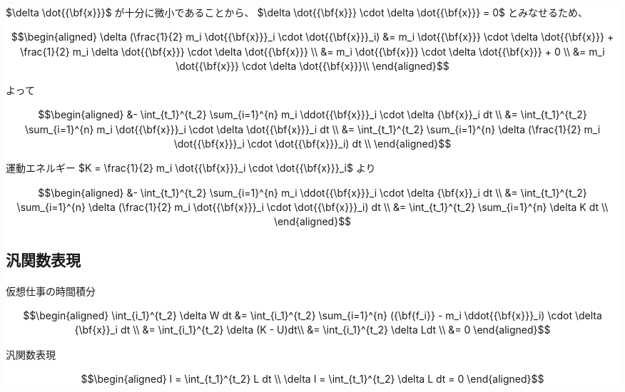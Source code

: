 $\delta \dot{{\bf{x}}}$ が十分に微小であることから、 $\delta \dot{{\bf{x}}} \cdot \delta \dot{{\bf{x}}} = 0$ とみなせるため、

```math
\begin{aligned}
\delta (\frac{1}{2} m_i \dot{{\bf{x}}}_i \cdot \dot{{\bf{x}}}_i) &= m_i \dot{{\bf{x}}} \cdot \delta \dot{{\bf{x}}} + \frac{1}{2} m_i \delta \dot{{\bf{x}}} \cdot \delta \dot{{\bf{x}}} \\
&= m_i \dot{{\bf{x}}} \cdot \delta \dot{{\bf{x}}} + 0 \\
&= m_i \dot{{\bf{x}}} \cdot \delta \dot{{\bf{x}}}\\
\end{aligned}
```

よって

```math
\begin{aligned}
&- \int_{t_1}^{t_2} \sum_{i=1}^{n} m_i \ddot{{\bf{x}}}_i \cdot \delta {\bf{x}}_i dt \\
&= \int_{t_1}^{t_2} \sum_{i=1}^{n} m_i \dot{{\bf{x}}}_i \cdot \delta \dot{{\bf{x}}}_i dt \\
&= \int_{t_1}^{t_2} \sum_{i=1}^{n} \delta (\frac{1}{2} m_i \dot{{\bf{x}}}_i \cdot \dot{{\bf{x}}}_i) dt \\
\end{aligned}
```

運動エネルギー $K = \frac{1}{2} m_i \dot{{\bf{x}}}_i \cdot \dot{{\bf{x}}}_i$ より

```math
\begin{aligned}
&- \int_{t_1}^{t_2} \sum_{i=1}^{n} m_i \ddot{{\bf{x}}}_i \cdot \delta {\bf{x}}_i dt \\
&= \int_{t_1}^{t_2} \sum_{i=1}^{n} \delta (\frac{1}{2} m_i \dot{{\bf{x}}}_i \cdot \dot{{\bf{x}}}_i) dt \\
&= \int_{t_1}^{t_2} \sum_{i=1}^{n} \delta K dt \\
\end{aligned}
```

## 汎関数表現

仮想仕事の時間積分

```math
\begin{aligned}
\int_{i_1}^{t_2} \delta W dt &= \int_{i_1}^{t_2} \sum_{i=1}^{n} ({\bf{f_i}} - m_i \ddot{{\bf{x}}}_i) \cdot \delta {\bf{x}}_i dt \\
&= \int_{i_1}^{t_2} \delta (K - U)dt\\
&= \int_{i_1}^{t_2} \delta Ldt \\
&= 0
\end{aligned}
```

汎関数表現

```math
\begin{aligned}
I = \int_{t_1}^{t_2} L dt \\
\delta I = \int_{t_1}^{t_2} \delta L dt = 0
\end{aligned}
```

